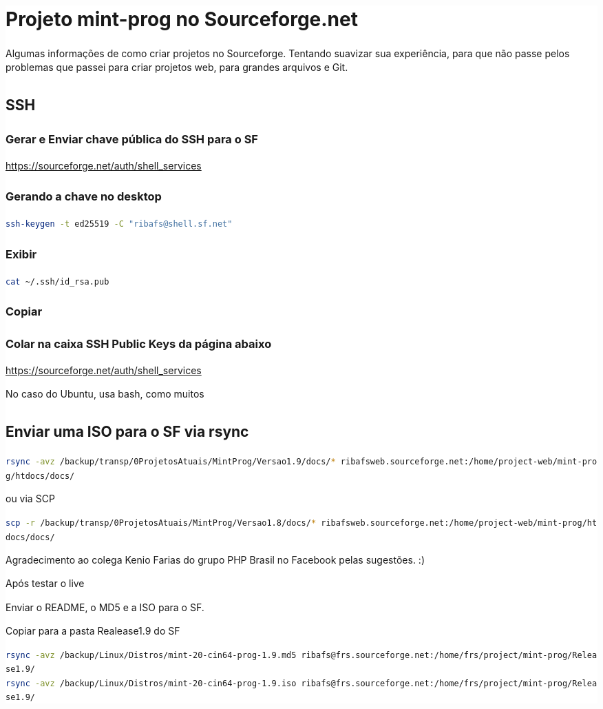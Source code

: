 # Projeto mint-prog no Sourceforge.net

Algumas informações de como criar projetos no Sourceforge. Tentando suavizar sua experiência, para que não passe pelos problemas que passei para criar projetos web, para grandes arquivos e Git.

## SSH

### Gerar e Enviar chave pública do SSH para o SF

https://sourceforge.net/auth/shell_services

### Gerando a chave no desktop
```bash
ssh-keygen -t ed25519 -C "ribafs@shell.sf.net"
```
### Exibir
```bash
cat ~/.ssh/id_rsa.pub
```
### Copiar

### Colar na caixa SSH Public Keys da página abaixo

https://sourceforge.net/auth/shell_services

No caso do Ubuntu, usa bash, como muitos


## Enviar uma ISO para o SF via rsync
```bash
rsync -avz /backup/transp/0ProjetosAtuais/MintProg/Versao1.9/docs/* ribafsweb.sourceforge.net:/home/project-web/mint-prog/htdocs/docs/
```
ou via SCP
```bash
scp -r /backup/transp/0ProjetosAtuais/MintProg/Versao1.8/docs/* ribafsweb.sourceforge.net:/home/project-web/mint-prog/htdocs/docs/
```
Agradecimento ao colega Kenio Farias do grupo PHP Brasil no Facebook pelas sugestões. :)

Após testar o live

Enviar o README, o MD5 e a ISO para o SF.

Copiar para a pasta Realease1.9 do SF
```bash
rsync -avz /backup/Linux/Distros/mint-20-cin64-prog-1.9.md5 ribafs@frs.sourceforge.net:/home/frs/project/mint-prog/Release1.9/
rsync -avz /backup/Linux/Distros/mint-20-cin64-prog-1.9.iso ribafs@frs.sourceforge.net:/home/frs/project/mint-prog/Release1.9/
```
